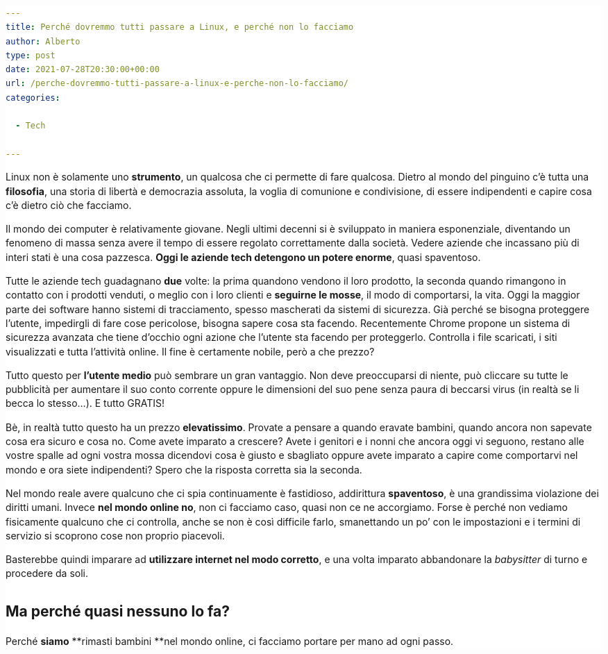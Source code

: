 ```yaml
---
title: Perché dovremmo tutti passare a Linux, e perché non lo facciamo
author: Alberto
type: post
date: 2021-07-28T20:30:00+00:00
url: /perche-dovremmo-tutti-passare-a-linux-e-perche-non-lo-facciamo/
categories:

  - Tech

---
```

Linux non è solamente uno **strumento**, un qualcosa che ci permette di fare qualcosa. Dietro al mondo del pinguino c’è tutta una **filosofia**, una storia di libertà e democrazia assoluta, la voglia di comunione e condivisione, di essere indipendenti e capire cosa c’è dietro ciò che facciamo.

Il mondo dei computer è relativamente giovane. Negli ultimi decenni si è sviluppato in maniera esponenziale, diventando un fenomeno di massa senza avere il tempo di essere regolato correttamente dalla società. Vedere aziende che incassano più di interi stati è una cosa pazzesca. **Oggi le aziende tech detengono un potere enorme**, quasi spaventoso.

Tutte le aziende tech guadagnano **due** volte: la prima quandono vendono il loro prodotto, la seconda quando rimangono in contatto con i prodotti venduti, o meglio con i loro clienti e **seguirne le mosse**, il modo di comportarsi, la vita. Oggi la maggior parte dei software hanno sistemi di tracciamento, spesso mascherati da sistemi di sicurezza. Già perché se bisogna proteggere l’utente, impedirgli di fare cose pericolose, bisogna sapere cosa sta facendo. Recentemente Chrome propone un sistema di sicurezza avanzata che tiene d’occhio ogni azione che l’utente sta facendo per proteggerlo. Controlla i file scaricati, i siti visualizzati e tutta l’attività online. Il fine è certamente nobile, però a che prezzo?

Tutto questo per **l’utente medio** può sembrare un gran vantaggio. Non deve preoccuparsi di niente, può cliccare su tutte le pubblicità per aumentare il suo conto corrente oppure le dimensioni del suo pene senza paura di beccarsi virus (in realtà se li becca lo stesso…). E tutto GRATIS!

Bè, in realtà tutto questo ha un prezzo **elevatissimo**. Provate a pensare a quando eravate bambini, quando ancora non sapevate cosa era sicuro e cosa no. Come avete imparato a crescere? Avete i genitori e i nonni che ancora oggi vi seguono, restano alle vostre spalle ad ogni vostra mossa dicendovi cosa è giusto e sbagliato oppure avete imparato a capire come comportarvi nel mondo e ora siete indipendenti? Spero che la risposta corretta sia la seconda.

Nel mondo reale avere qualcuno che ci spia continuamente è fastidioso, addirittura **spaventoso**, è una grandissima violazione dei diritti umani. Invece **nel mondo online no**, non ci facciamo caso, quasi non ce ne accorgiamo. Forse è perché non vediamo fisicamente qualcuno che ci controlla, anche se non è così difficile farlo, smanettando un po’ con le impostazioni e i termini di servizio si scoprono cose non proprio piacevoli.

Basterebbe quindi imparare ad **utilizzare internet nel modo corretto**, e una volta imparato abbandonare la _babysitter_ di turno e procedere da soli.

## Ma perché quasi nessuno lo fa?

Perché **siamo** **rimasti bambini **nel mondo online, ci facciamo portare per mano ad ogni passo.
